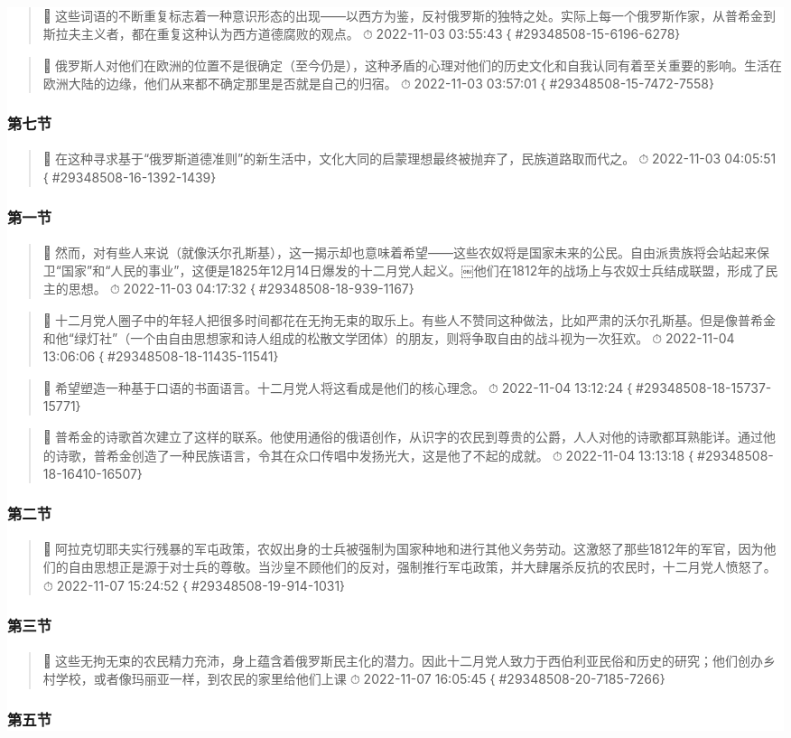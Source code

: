 
> 📌 这些词语的不断重复标志着一种意识形态的出现——以西方为鉴，反衬俄罗斯的独特之处。实际上每一个俄罗斯作家，从普希金到斯拉夫主义者，都在重复这种认为西方道德腐败的观点。 
> ⏱ 2022-11-03 03:55:43
{ #29348508-15-6196-6278}


> 📌 俄罗斯人对他们在欧洲的位置不是很确定（至今仍是），这种矛盾的心理对他们的历史文化和自我认同有着至关重要的影响。生活在欧洲大陆的边缘，他们从来都不确定那里是否就是自己的归宿。 
> ⏱ 2022-11-03 03:57:01
{ #29348508-15-7472-7558}


### 第七节

> 📌 在这种寻求基于“俄罗斯道德准则”的新生活中，文化大同的启蒙理想最终被抛弃了，民族道路取而代之。 
> ⏱ 2022-11-03 04:05:51
{ #29348508-16-1392-1439}


### 第一节

> 📌 然而，对有些人来说（就像沃尔孔斯基），这一揭示却也意味着希望——这些农奴将是国家未来的公民。自由派贵族将会站起来保卫“国家”和“人民的事业”，这便是1825年12月14日爆发的十二月党人起义。￼他们在1812年的战场上与农奴士兵结成联盟，形成了民主的思想。 
> ⏱ 2022-11-03 04:17:32
{ #29348508-18-939-1167}


> 📌 十二月党人圈子中的年轻人把很多时间都花在无拘无束的取乐上。有些人不赞同这种做法，比如严肃的沃尔孔斯基。但是像普希金和他“绿灯社”（一个由自由思想家和诗人组成的松散文学团体）的朋友，则将争取自由的战斗视为一次狂欢。 
> ⏱ 2022-11-04 13:06:06
{ #29348508-18-11435-11541}


> 📌 希望塑造一种基于口语的书面语言。十二月党人将这看成是他们的核心理念。 
> ⏱ 2022-11-04 13:12:24
{ #29348508-18-15737-15771}


> 📌 普希金的诗歌首次建立了这样的联系。他使用通俗的俄语创作，从识字的农民到尊贵的公爵，人人对他的诗歌都耳熟能详。通过他的诗歌，普希金创造了一种民族语言，令其在众口传唱中发扬光大，这是他了不起的成就。 
> ⏱ 2022-11-04 13:13:18
{ #29348508-18-16410-16507}


### 第二节

> 📌 阿拉克切耶夫实行残暴的军屯政策，农奴出身的士兵被强制为国家种地和进行其他义务劳动。这激怒了那些1812年的军官，因为他们的自由思想正是源于对士兵的尊敬。当沙皇不顾他们的反对，强制推行军屯政策，并大肆屠杀反抗的农民时，十二月党人愤怒了。 
> ⏱ 2022-11-07 15:24:52
{ #29348508-19-914-1031}


### 第三节

> 📌 这些无拘无束的农民精力充沛，身上蕴含着俄罗斯民主化的潜力。因此十二月党人致力于西伯利亚民俗和历史的研究；他们创办乡村学校，或者像玛丽亚一样，到农民的家里给他们上课 
> ⏱ 2022-11-07 16:05:45
{ #29348508-20-7185-7266}


### 第五节
